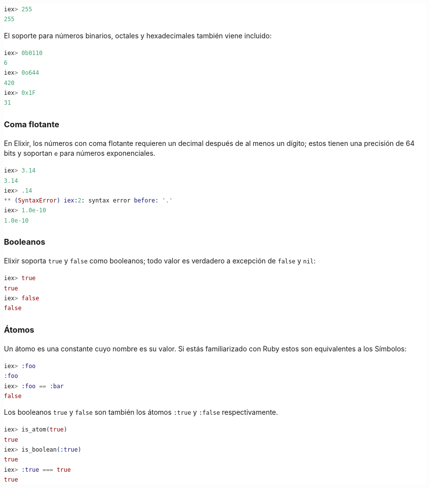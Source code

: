 ```elixir
iex> 255
255
```

El soporte para números binarios, octales y hexadecimales también viene incluido:

```elixir
iex> 0b0110
6
iex> 0o644
420
iex> 0x1F
31
```

### Coma flotante

En Elixir, los números con coma flotante requieren un decimal después de al menos un dígito; estos tienen una precisión de 64 bits y soportan `e` para números exponenciales.

```elixir
iex> 3.14
3.14
iex> .14
** (SyntaxError) iex:2: syntax error before: '.'
iex> 1.0e-10
1.0e-10
```

### Booleanos

Elixir soporta `true` y `false` como booleanos; todo valor es verdadero a excepción de `false` y `nil`:

```elixir
iex> true
true
iex> false
false
```

### Átomos

Un átomo es una constante cuyo nombre es su valor.
Si estás familiarizado con Ruby estos son equivalentes a los Símbolos:

```elixir
iex> :foo
:foo
iex> :foo == :bar
false
```

Los booleanos `true` y `false` son también los átomos `:true` y `:false` respectivamente.

```elixir
iex> is_atom(true)
true
iex> is_boolean(:true)
true
iex> :true === true
true
```

